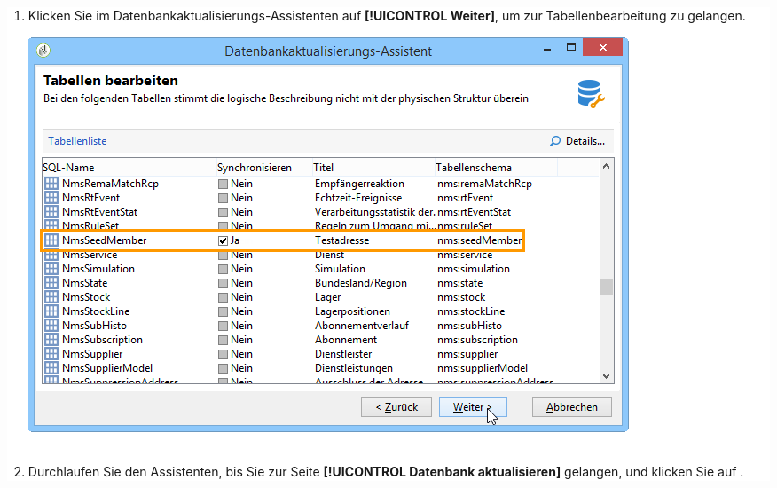 1. Klicken Sie im Datenbankaktualisierungs-Assistenten auf **[!UICONTROL Weiter]**, um zur Tabellenbearbeitung zu gelangen.

   ![](assets/dlv_seeds_usecase_13.png)

1. Durchlaufen Sie den Assistenten, bis Sie zur Seite **[!UICONTROL Datenbank aktualisieren]** gelangen, und klicken Sie auf .
